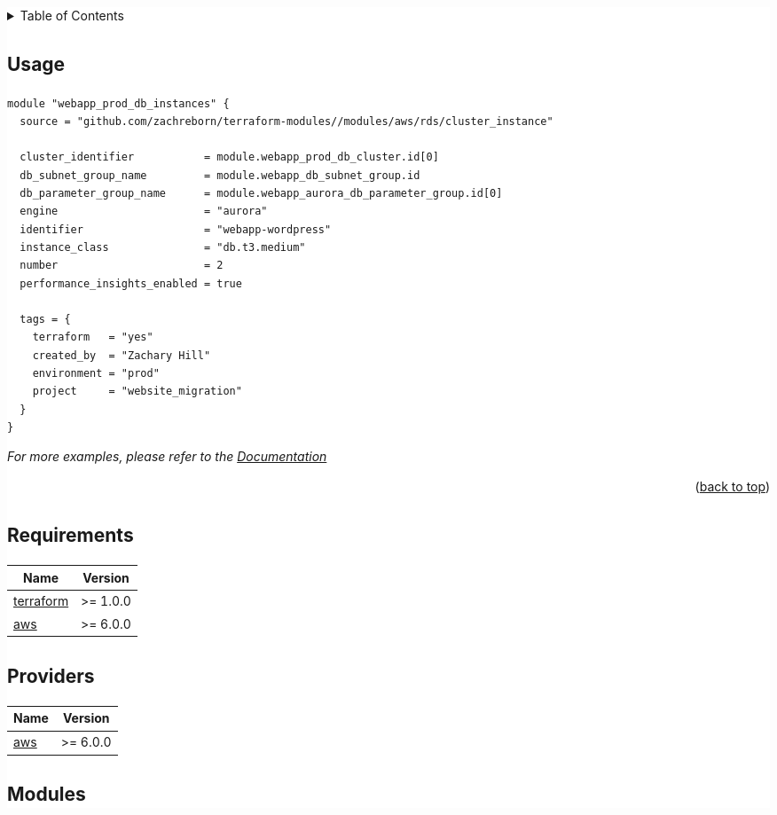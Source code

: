 
<details><summary>Table of Contents</summary></details>



## Usage

```
module "webapp_prod_db_instances" {
  source = "github.com/zachreborn/terraform-modules//modules/aws/rds/cluster_instance"

  cluster_identifier           = module.webapp_prod_db_cluster.id[0]
  db_subnet_group_name         = module.webapp_db_subnet_group.id
  db_parameter_group_name      = module.webapp_aurora_db_parameter_group.id[0]
  engine                       = "aurora"
  identifier                   = "webapp-wordpress"
  instance_class               = "db.t3.medium"
  number                       = 2
  performance_insights_enabled = true

  tags = {
    terraform   = "yes"
    created_by  = "Zachary Hill"
    environment = "prod"
    project     = "website_migration"
  }
}
```

_For more examples, please refer to the [Documentation](https://github.com/zachreborn/terraform-modules)_

<p align="right">(<a href="#readme-top">back to top</a>)</p>





## Requirements

| Name                                                                     | Version  |
| ------------------------------------------------------------------------ | -------- |
| <a name="requirement_terraform"></a> [terraform](#requirement_terraform) | >= 1.0.0 |
| <a name="requirement_aws"></a> [aws](#requirement_aws)                   | >= 6.0.0 |

## Providers

| Name                                             | Version  |
| ------------------------------------------------ | -------- |
| <a name="provider_aws"></a> [aws](#provider_aws) | >= 6.0.0 |

## Modules


[contributors-shield]: https://img.shields.io/github/contributors/zachreborn/terraform-modules.svg?style=for-the-badge
[contributors-url]: https://github.com/zachreborn/terraform-modules/graphs/contributors
[forks-shield]: https://img.shields.io/github/forks/zachreborn/terraform-modules.svg?style=for-the-badge
[forks-url]: https://github.com/zachreborn/terraform-modules/network/members
[stars-shield]: https://img.shields.io/github/stars/zachreborn/terraform-modules.svg?style=for-the-badge
[stars-url]: https://github.com/zachreborn/terraform-modules/stargazers
[issues-shield]: https://img.shields.io/github/issues/zachreborn/terraform-modules.svg?style=for-the-badge
[issues-url]: https://github.com/zachreborn/terraform-modules/issues
[license-shield]: https://img.shields.io/github/license/zachreborn/terraform-modules.svg?style=for-the-badge
[license-url]: https://github.com/zachreborn/terraform-modules/blob/master/LICENSE.txt
[linkedin-shield]: https://img.shields.io/badge/-LinkedIn-black.svg?style=for-the-badge&logo=linkedin&colorB=555
[linkedin-url]: https://www.linkedin.com/in/zachary-hill-5524257a/
[product-screenshot]: /images/screenshot.webp
[Terraform.io]: https://img.shields.io/badge/Terraform-7B42BC?style=for-the-badge&logo=terraform
[Terraform-url]: https://terraform.io